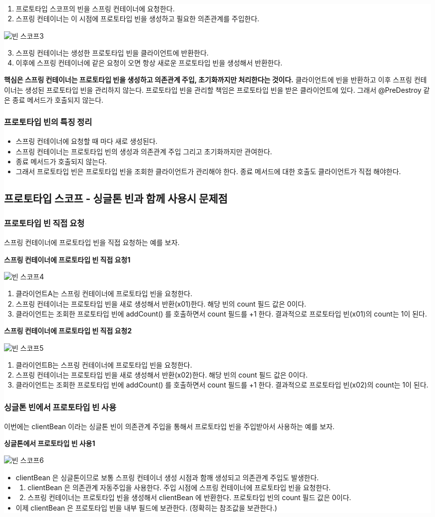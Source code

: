 1. 프로토타입 스코프의 빈을 스프링 컨테이너에 요청한다.
2. 스프링 컨테이너는 이 시점에 프로토타입 빈을 생성하고 필요한 의존관계를 주입한다.

![빈 스코프3](https://user-images.githubusercontent.com/48073115/126846938-75e26734-5c0c-4507-9620-574acf6be63f.png)

3. 스프링 컨테이너는 생성한 프로토타입 빈을 클라이언트에 반환한다.
4. 이후에 스프링 컨테이너에 같은 요청이 오면 항상 새로운 프로토타입 빈을 생성해서 반환한다.

**핵심은 스프링 컨테이너는 프로토타입 빈을 생성하고 의존관계 주입, 초기화까지만 처리한다는 것이다.** 
클라이언트에 빈을 반환하고 이후 스프링 컨테이너는 생성된 프로토타입 빈을 관리하지 않는다. 
프로토타입 빈을 관리할 책임은 프로토타입 빈을 받은 클라이언트에 있다. 
그래서 @PreDestroy 같은 종료 메서드가 호출되지 않는다.

### 프로토타입 빈의 특징 정리
+ 스프링 컨테이너에 요청할 때 마다 새로 생성된다.
+ 스프링 컨테이너는 프로토타입 빈의 생성과 의존관계 주입 그리고 초기화까지만 관여한다.
+ 종료 메서드가 호출되지 않는다.
+ 그래서 프로토타입 빈은 프로토타입 빈을 조회한 클라이언트가 관리해야 한다. 종료 메서드에 대한 호출도 클라이언트가 직접 해야한다.

## 프로토타입 스코프 - 싱글톤 빈과 함께 사용시 문제점

### 프로토타입 빈 직접 요청
스프링 컨테이너에 프로토타입 빈을 직접 요청하는 예를 보자.

**스프링 컨테이너에 프로토타입 빈 직접 요청1**

![빈 스코프4](https://user-images.githubusercontent.com/48073115/126847047-9fbc0bcb-d72e-4300-8207-f1ba0a1b5be3.png)

1. 클라이언트A는 스프링 컨테이너에 프로토타입 빈을 요청한다.
2. 스프링 컨테이너는 프로토타입 빈을 새로 생성해서 반환(x01)한다. 해당 빈의 count 필드 값은 0이다.
3. 클라이언트는 조회한 프로토타입 빈에 addCount() 를 호출하면서 count 필드를 +1 한다. 
결과적으로 프로토타입 빈(x01)의 count는 1이 된다.

**스프링 컨테이너에 프로토타입 빈 직접 요청2**

![빈 스코프5](https://user-images.githubusercontent.com/48073115/126847377-db05733f-62e3-47f1-a4f3-986266d4a2ba.png)

1. 클라이언트B는 스프링 컨테이너에 프로토타입 빈을 요청한다.
2. 스프링 컨테이너는 프로토타입 빈을 새로 생성해서 반환(x02)한다. 해당 빈의 count 필드 값은 0이다.
3. 클라이언트는 조회한 프로토타입 빈에 addCount() 를 호출하면서 count 필드를 +1 한다. 
결과적으로 프로토타입 빈(x02)의 count는 1이 된다.

### 싱글톤 빈에서 프로토타입 빈 사용
이번에는 clientBean 이라는 싱글톤 빈이 의존관계 주입을 통해서 프로토타입 빈을 주입받아서 사용하는 예를 보자.

**싱글톤에서 프로토타입 빈 사용1**

![빈 스코프6](https://user-images.githubusercontent.com/48073115/126847662-ff0fd76e-9190-4af9-b257-5fdefd83a943.png)

+ clientBean 은 싱글톤이므로 보통 스프링 컨테이너 생성 시점과 함깨 생성되고 의존관계 주입도 발생한다.
+ 1. clientBean 은 의존관계 자동주입을 사용한다. 주입 시점에 스프링 컨테이너에 프로토타입 빈을 요청한다.
+ 2. 스프링 컨테이너는 프로토타입 빈을 생성해서 clientBean 에 반환한다. 프로토타입 빈의 count 필드 값은 0이다.
+ 이제 clientBean 은 프로토타입 빈을 내부 필드에 보관한다. (정확히는 참조값을 보관한다.)
